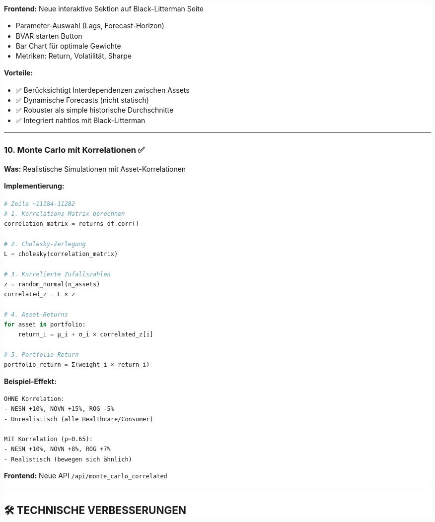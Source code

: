 **Frontend:** Neue interaktive Sektion auf Black-Litterman Seite
- Parameter-Auswahl (Lags, Forecast-Horizon)
- BVAR starten Button
- Bar Chart für optimale Gewichte
- Metriken: Return, Volatilität, Sharpe

**Vorteile:**
- ✅ Berücksichtigt Interdependenzen zwischen Assets
- ✅ Dynamische Forecasts (nicht statisch)
- ✅ Robuster als simple historische Durchschnitte
- ✅ Integriert nahtlos mit Black-Litterman

---

### **10. Monte Carlo mit Korrelationen** ✅
**Was:** Realistische Simulationen mit Asset-Korrelationen

**Implementierung:**
```python
# Zeile ~11184-11282
# 1. Korrelations-Matrix berechnen
correlation_matrix = returns_df.corr()

# 2. Cholesky-Zerlegung
L = cholesky(correlation_matrix)

# 3. Korrelierte Zufallszahlen
z = random_normal(n_assets)
correlated_z = L × z

# 4. Asset-Returns
for asset in portfolio:
    return_i = μ_i + σ_i × correlated_z[i]
    
# 5. Portfolio-Return
portfolio_return = Σ(weight_i × return_i)
```

**Beispiel-Effekt:**
```
OHNE Korrelation:
- NESN +10%, NOVN +15%, ROG -5%
- Unrealistisch (alle Healthcare/Consumer)

MIT Korrelation (ρ=0.65):
- NESN +10%, NOVN +8%, ROG +7%
- Realistisch (bewegen sich ähnlich)
```

**Frontend:** Neue API `/api/monte_carlo_correlated`

---

## 🛠️ TECHNISCHE VERBESSERUNGEN

